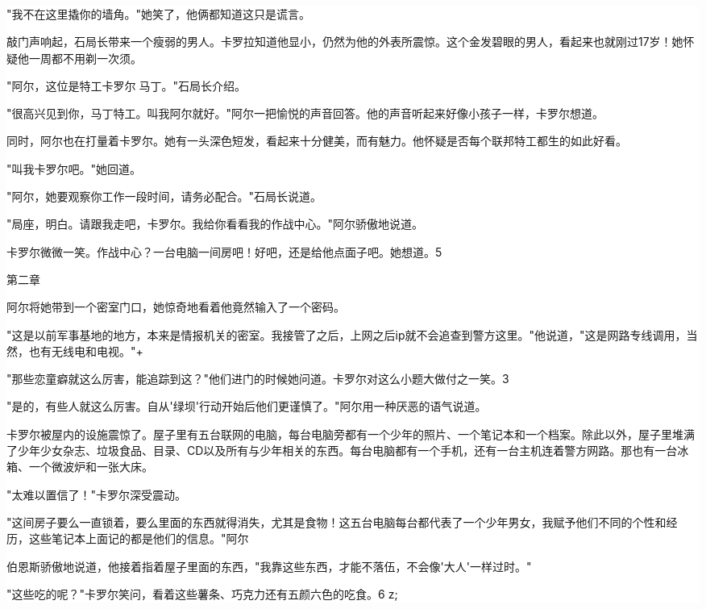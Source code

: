 

"我不在这里撬你的墙角。"她笑了，他俩都知道这只是谎言。



敲门声响起，石局长带来一个瘦弱的男人。卡罗拉知道他显小，仍然为他的外表所震惊。这个金发碧眼的男人，看起来也就刚过17岁！她怀疑他一周都不用剃一次须。



"阿尔，这位是特工卡罗尔 马丁。"石局长介绍。



"很高兴见到你，马丁特工。叫我阿尔就好。"阿尔一把愉悦的声音回答。他的声音听起来好像小孩子一样，卡罗尔想道。



同时，阿尔也在打量着卡罗尔。她有一头深色短发，看起来十分健美，而有魅力。他怀疑是否每个联邦特工都生的如此好看。



"叫我卡罗尔吧。"她回道。



"阿尔，她要观察你工作一段时间，请务必配合。"石局长说道。



"局座，明白。请跟我走吧，卡罗尔。我给你看看我的作战中心。"阿尔骄傲地说道。



卡罗尔微微一笑。作战中心？一台电脑一间房吧！好吧，还是给他点面子吧。她想道。5



第二章



阿尔将她带到一个密室门口，她惊奇地看着他竟然输入了一个密码。



"这是以前军事基地的地方，本来是情报机关的密室。我接管了之后，上网之后ip就不会追查到警方这里。"他说道，"这是网路专线调用，当然，也有无线电和电视。"+



"那些恋童癖就这么厉害，能追踪到这？"他们进门的时候她问道。卡罗尔对这么小题大做付之一笑。3



"是的，有些人就这么厉害。自从'绿坝'行动开始后他们更谨慎了。"阿尔用一种厌恶的语气说道。



卡罗尔被屋内的设施震惊了。屋子里有五台联网的电脑，每台电脑旁都有一个少年的照片、一个笔记本和一个档案。除此以外，屋子里堆满了少年少女杂志、垃圾食品、目录、CD以及所有与少年相关的东西。每台电脑都有一个手机，还有一台主机连着警方网路。那也有一台冰箱、一个微波炉和一张大床。



"太难以置信了！"卡罗尔深受震动。



"这间房子要么一直锁着，要么里面的东西就得消失，尤其是食物！这五台电脑每台都代表了一个少年男女，我赋予他们不同的个性和经历，这些笔记本上面记的都是他们的信息。"阿尔

伯恩斯骄傲地说道，他接着指着屋子里面的东西，"我靠这些东西，才能不落伍，不会像'大人'一样过时。"



"这些吃的呢？"卡罗尔笑问，看着这些薯条、巧克力还有五颜六色的吃食。6 z;

